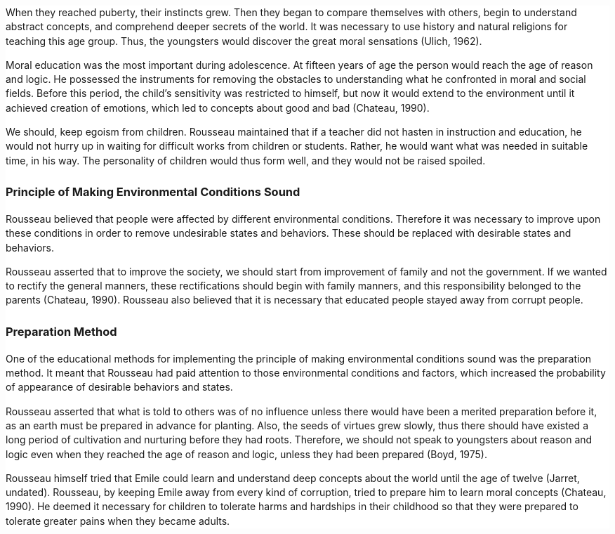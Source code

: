 When they reached puberty, their instincts grew. Then they began to
compare themselves with others, begin to understand abstract concepts,
and comprehend deeper secrets of the world. It was necessary to use
history and natural religions for teaching this age group. Thus, the
youngsters would discover the great moral sensations (Ulich, 1962).

Moral education was the most important during adolescence. At fifteen
years of age the person would reach the age of reason and logic. He
possessed the instruments for removing the obstacles to understanding
what he confronted in moral and social fields. Before this period, the
child’s sensitivity was restricted to himself, but now it would extend
to the environment until it achieved creation of emotions, which led to
concepts about good and bad (Chateau, 1990).

We should, keep egoism from children. Rousseau maintained that if a
teacher did not hasten in instruction and education, he would not hurry
up in waiting for difficult works from children or students. Rather, he
would want what was needed in suitable time, in his way. The personality
of children would thus form well, and they would not be raised spoiled.

### Principle of Making Environmental Conditions Sound

Rousseau believed that people were affected by different environmental
conditions. Therefore it was necessary to improve upon these conditions
in order to remove undesirable states and behaviors. These should be
replaced with desirable states and behaviors.

Rousseau asserted that to improve the society, we should start from
improvement of family and not the government. If we wanted to rectify
the general manners, these rectifications should begin with family
manners, and this responsibility belonged to the parents (Chateau,
1990). Rousseau also believed that it is necessary that educated people
stayed away from corrupt people.

### Preparation Method

One of the educational methods for implementing the principle of making
environmental conditions sound was the preparation method. It meant that
Rousseau had paid attention to those environmental conditions and
factors, which increased the probability of appearance of desirable
behaviors and states.

Rousseau asserted that what is told to others was of no influence unless
there would have been a merited preparation before it, as an earth must
be prepared in advance for planting. Also, the seeds of virtues grew
slowly, thus there should have existed a long period of cultivation and
nurturing before they had roots. Therefore, we should not speak to
youngsters about reason and logic even when they reached the age of
reason and logic, unless they had been prepared (Boyd, 1975).

Rousseau himself tried that Emile could learn and understand deep
concepts about the world until the age of twelve (Jarret, undated).
Rousseau, by keeping Emile away from every kind of corruption, tried to
prepare him to learn moral concepts (Chateau, 1990). He deemed it
necessary for children to tolerate harms and hardships in their
childhood so that they were prepared to tolerate greater pains when they
became adults.
